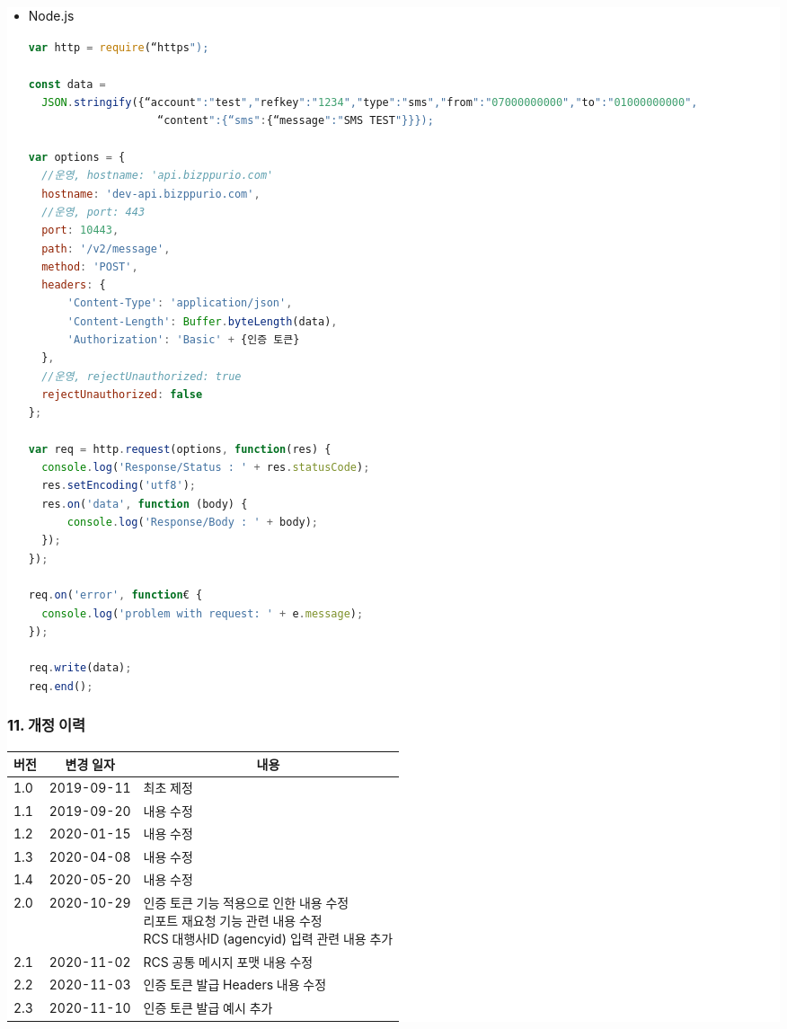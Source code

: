   

- Node.js

  ```js
  var http = require(“https");
  
  const data = 
  	JSON.stringify({“account":"test","refkey":"1234","type":"sms","from":"07000000000","to":"01000000000",
                      “content":{“sms":{“message":"SMS TEST"}}});
  
  var options = {
  	//운영, hostname: 'api.bizppurio.com'
  	hostname: 'dev-api.bizppurio.com',
  	//운영, port: 443
  	port: 10443,
  	path: '/v2/message',
  	method: 'POST',
  	headers: {
  		'Content-Type': 'application/json',
  		'Content-Length': Buffer.byteLength(data),
  		'Authorization': 'Basic' + {인증 토큰}
  	},
  	//운영, rejectUnauthorized: true
  	rejectUnauthorized: false
  };
  
  var req = http.request(options, function(res) {
  	console.log('Response/Status : ' + res.statusCode);
  	res.setEncoding('utf8');
  	res.on('data', function (body) {
  		console.log('Response/Body : ' + body);
  	});
  });
  
  req.on('error', function€ {
  	console.log('problem with request: ' + e.message);
  });
   
  req.write(data);
  req.end();
  ```



### 11. 개정 이력

| 버전 | 변경 일자  | 내용                                                         |
| ---- | ---------- | ------------------------------------------------------------ |
| 1.0  | 2019-09-11 | 최초 제정                                                    |
| 1.1  | 2019-09-20 | 내용 수정                                                    |
| 1.2  | 2020-01-15 | 내용 수정                                                    |
| 1.3  | 2020-04-08 | 내용 수정                                                    |
| 1.4  | 2020-05-20 | 내용 수정                                                    |
| 2.0  | 2020-10-29 | 인증 토큰 기능 적용으로 인한 내용 수정<br />리포트 재요청 기능 관련 내용 수정<br />RCS 대행사ID (agencyid) 입력 관련 내용 추가 |
| 2.1  | 2020-11-02 | RCS 공통 메시지 포맷 내용 수정                               |
| 2.2  | 2020-11-03 | 인증 토큰 발급 Headers 내용 수정                             |
| 2.3  | 2020-11-10 | 인증 토큰 발급 예시 추가                                     |